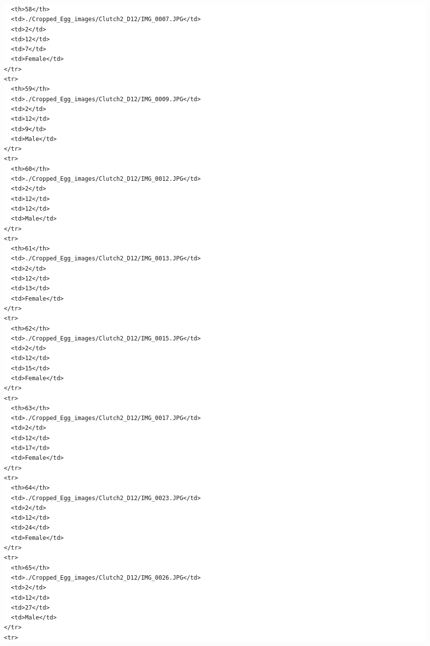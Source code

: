       <th>58</th>
      <td>./Cropped_Egg_images/Clutch2_D12/IMG_0007.JPG</td>
      <td>2</td>
      <td>12</td>
      <td>7</td>
      <td>Female</td>
    </tr>
    <tr>
      <th>59</th>
      <td>./Cropped_Egg_images/Clutch2_D12/IMG_0009.JPG</td>
      <td>2</td>
      <td>12</td>
      <td>9</td>
      <td>Male</td>
    </tr>
    <tr>
      <th>60</th>
      <td>./Cropped_Egg_images/Clutch2_D12/IMG_0012.JPG</td>
      <td>2</td>
      <td>12</td>
      <td>12</td>
      <td>Male</td>
    </tr>
    <tr>
      <th>61</th>
      <td>./Cropped_Egg_images/Clutch2_D12/IMG_0013.JPG</td>
      <td>2</td>
      <td>12</td>
      <td>13</td>
      <td>Female</td>
    </tr>
    <tr>
      <th>62</th>
      <td>./Cropped_Egg_images/Clutch2_D12/IMG_0015.JPG</td>
      <td>2</td>
      <td>12</td>
      <td>15</td>
      <td>Female</td>
    </tr>
    <tr>
      <th>63</th>
      <td>./Cropped_Egg_images/Clutch2_D12/IMG_0017.JPG</td>
      <td>2</td>
      <td>12</td>
      <td>17</td>
      <td>Female</td>
    </tr>
    <tr>
      <th>64</th>
      <td>./Cropped_Egg_images/Clutch2_D12/IMG_0023.JPG</td>
      <td>2</td>
      <td>12</td>
      <td>24</td>
      <td>Female</td>
    </tr>
    <tr>
      <th>65</th>
      <td>./Cropped_Egg_images/Clutch2_D12/IMG_0026.JPG</td>
      <td>2</td>
      <td>12</td>
      <td>27</td>
      <td>Male</td>
    </tr>
    <tr>